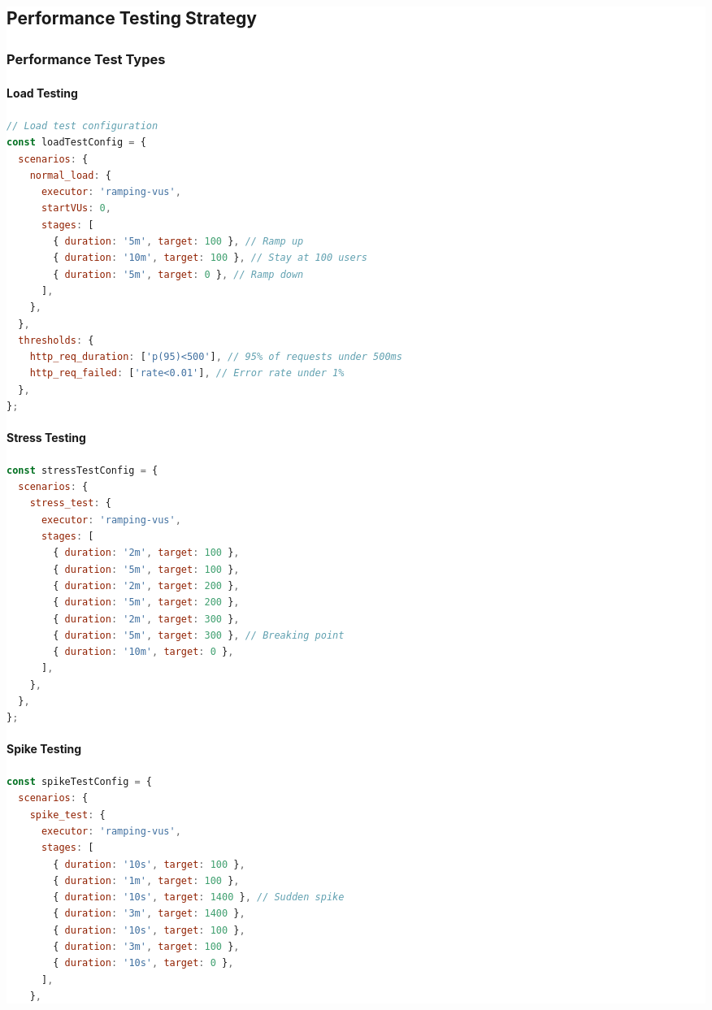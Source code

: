 ## Performance Testing Strategy

### Performance Test Types

#### Load Testing

```javascript
// Load test configuration
const loadTestConfig = {
  scenarios: {
    normal_load: {
      executor: 'ramping-vus',
      startVUs: 0,
      stages: [
        { duration: '5m', target: 100 }, // Ramp up
        { duration: '10m', target: 100 }, // Stay at 100 users
        { duration: '5m', target: 0 }, // Ramp down
      ],
    },
  },
  thresholds: {
    http_req_duration: ['p(95)<500'], // 95% of requests under 500ms
    http_req_failed: ['rate<0.01'], // Error rate under 1%
  },
};
```

#### Stress Testing

```javascript
const stressTestConfig = {
  scenarios: {
    stress_test: {
      executor: 'ramping-vus',
      stages: [
        { duration: '2m', target: 100 },
        { duration: '5m', target: 100 },
        { duration: '2m', target: 200 },
        { duration: '5m', target: 200 },
        { duration: '2m', target: 300 },
        { duration: '5m', target: 300 }, // Breaking point
        { duration: '10m', target: 0 },
      ],
    },
  },
};
```

#### Spike Testing

```javascript
const spikeTestConfig = {
  scenarios: {
    spike_test: {
      executor: 'ramping-vus',
      stages: [
        { duration: '10s', target: 100 },
        { duration: '1m', target: 100 },
        { duration: '10s', target: 1400 }, // Sudden spike
        { duration: '3m', target: 1400 },
        { duration: '10s', target: 100 },
        { duration: '3m', target: 100 },
        { duration: '10s', target: 0 },
      ],
    },
```